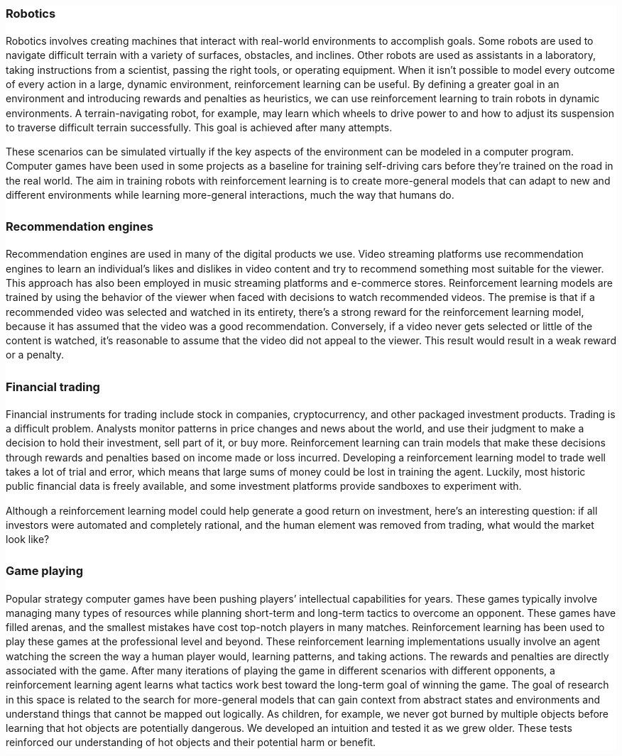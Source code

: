 ### Robotics

Robotics involves creating machines that interact with real-world environments to accomplish goals. Some robots are used to navigate difficult terrain with a variety of surfaces, obstacles, and inclines. Other robots are used as assistants in a laboratory, taking instructions from a scientist, passing the right tools, or operating equipment. When it isn’t possible to model every outcome of every action in a large, dynamic environment, reinforcement learning can be useful. By defining a greater goal in an environment and introducing rewards and penalties as heuristics, we can use reinforcement learning to train robots in dynamic environments. A terrain-navigating robot, for example, may learn which wheels to drive power to and how to adjust its suspension to traverse difficult terrain successfully. This goal is achieved after many attempts.

These scenarios can be simulated virtually if the key aspects of the environment can be modeled in a computer program. Computer games have been used in some projects as a baseline for training self-driving cars before they’re trained on the road in the real world. The aim in training robots with reinforcement learning is to create more-general models that can adapt to new and different environments while learning more-general interactions, much the way that humans do.

### Recommendation engines

Recommendation engines are used in many of the digital products we use. Video streaming platforms use recommendation engines to learn an individual’s likes and dislikes in video content and try to recommend something most suitable for the viewer. This approach has also been employed in music streaming platforms and e-commerce stores. Reinforcement learning models are trained by using the behavior of the viewer when faced with decisions to watch recommended videos. The premise is that if a recommended video was selected and watched in its entirety, there’s a strong reward for the reinforcement learning model, because it has assumed that the video was a good recommendation. Conversely, if a video never gets selected or little of the content is watched, it’s reasonable to assume that the video did not appeal to the viewer. This result would result in a weak reward or a penalty.

### Financial trading

Financial instruments for trading include stock in companies, cryptocurrency, and other packaged investment products. Trading is a difficult problem. Analysts monitor patterns in price changes and news about the world, and use their judgment to make a decision to hold their investment, sell part of it, or buy more. Reinforcement learning can train models that make these decisions through rewards and penalties based on income made or loss incurred. Developing a reinforcement learning model to trade well takes a lot of trial and error, which means that large sums of money could be lost in training the agent. Luckily, most historic public financial data is freely available, and some investment platforms provide sandboxes to experiment with.

Although a reinforcement learning model could help generate a good return on investment, here’s an interesting question: if all investors were automated and completely rational, and the human element was removed from trading, what would the market look like?

### Game playing

Popular strategy computer games have been pushing players’ intellectual capabilities for years. These games typically involve managing many types of resources while planning short-term and long-term tactics to overcome an opponent. These games have filled arenas, and the smallest mistakes have cost top-notch players in many matches. Reinforcement learning has been used to play these games at the professional level and beyond. These reinforcement learning implementations usually involve an agent watching the screen the way a human player would, learning patterns, and taking actions. The rewards and penalties are directly associated with the game. After many iterations of playing the game in different scenarios with different opponents, a reinforcement learning agent learns what tactics work best toward the long-term goal of winning the game. The goal of research in this space is related to the search for more-general models that can gain context from abstract states and environments and understand things that cannot be mapped out logically. As children, for example, we never got burned by multiple objects before learning that hot objects are potentially dangerous. We developed an intuition and tested it as we grew older. These tests reinforced our understanding of hot objects and their potential harm or benefit.
